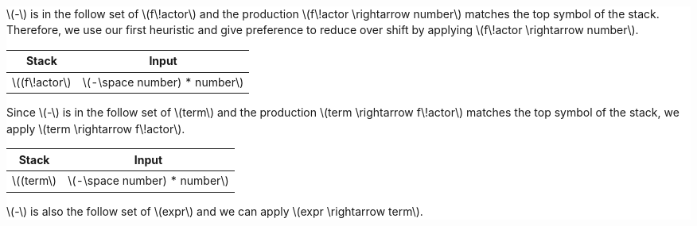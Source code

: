 <div>
  <p>
    \(-\) is in the follow set of \(f\!actor\) and the production \(f\!actor \rightarrow number\) matches the top symbol of the stack.
    Therefore, we use our first heuristic and give preference to reduce over shift by applying \(f\!actor \rightarrow number\).
  </p>
</div>

<table class="table table-bordered">
  <thead>
    <tr>
      <th class="text-center">Stack</th>
      <th class="text-center">Input</th>
    </tr>
  </thead>
  <tbody>
    <tr>
      <td class="text-right">\((f\!actor\)</td>
      <td>\(-\space number) * number\)</td>
    </tr>
  </tbody>
</table>

<div>
  <p>
    Since \(-\) is in the follow set of \(term\) and the production \(term \rightarrow f\!actor\) matches the top symbol of the stack, we apply
    \(term \rightarrow f\!actor\).
  </p>
</div>

<table class="table table-bordered">
  <thead>
    <tr>
      <th class="text-center">Stack</th>
      <th class="text-center">Input</th>
    </tr>
  </thead>
  <tbody>
    <tr>
      <td class="text-right">\((term\)</td>
      <td>\(-\space number) * number\)</td>
    </tr>
  </tbody>
</table>

<div>
  <p>
    \(-\) is also the follow set of \(expr\) and we can apply \(expr \rightarrow term\).
  </p>
</div>
